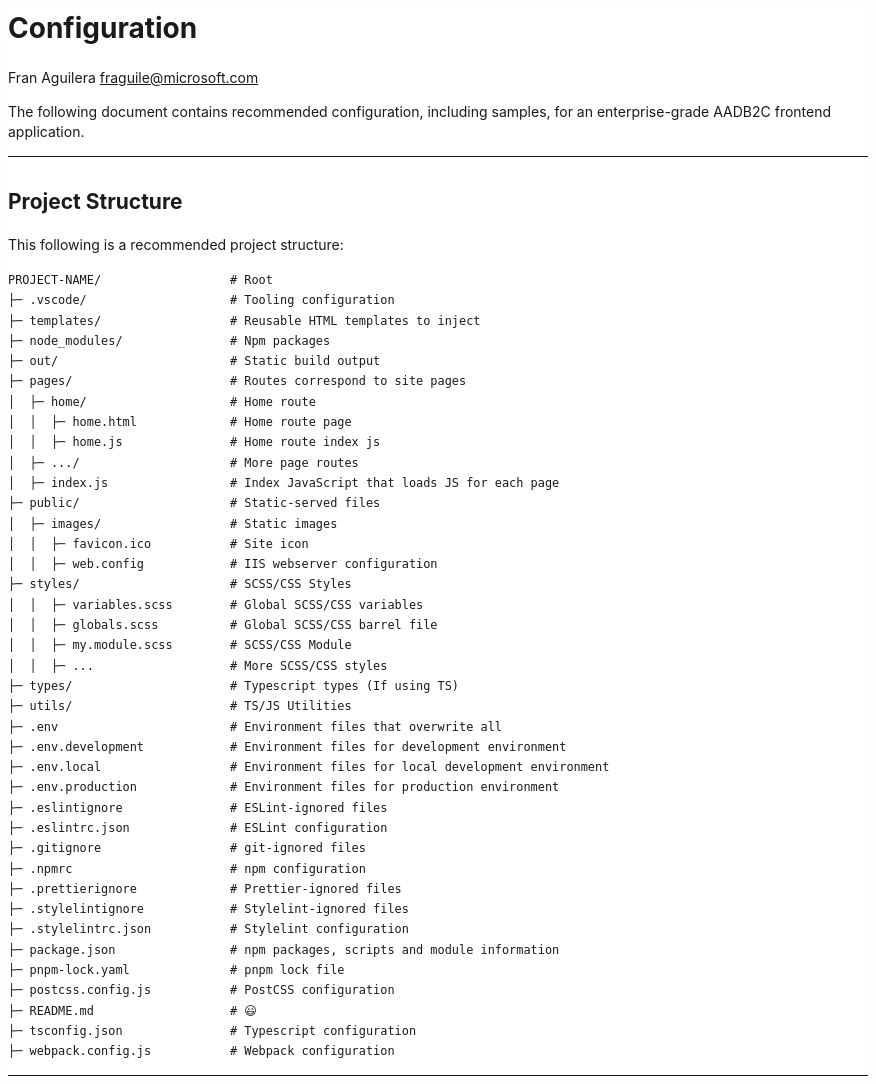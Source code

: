# Configuration

Fran Aguilera
<fraguile@microsoft.com>

The following document contains recommended configuration, including samples, for an enterprise-grade AADB2C frontend application.

---

## Project Structure

This following is a recommended project structure:

```shell
PROJECT-NAME/                  # Root
├─ .vscode/                    # Tooling configuration
├─ templates/                  # Reusable HTML templates to inject
├─ node_modules/               # Npm packages
├─ out/                        # Static build output
├─ pages/                      # Routes correspond to site pages
│  ├─ home/                    # Home route
│  │  ├─ home.html             # Home route page
│  │  ├─ home.js               # Home route index js
│  ├─ .../                     # More page routes
│  ├─ index.js                 # Index JavaScript that loads JS for each page
├─ public/                     # Static-served files
│  ├─ images/                  # Static images
│  │  ├─ favicon.ico           # Site icon
│  │  ├─ web.config            # IIS webserver configuration
├─ styles/                     # SCSS/CSS Styles
│  │  ├─ variables.scss        # Global SCSS/CSS variables
│  │  ├─ globals.scss          # Global SCSS/CSS barrel file
│  │  ├─ my.module.scss        # SCSS/CSS Module
│  │  ├─ ...                   # More SCSS/CSS styles
├─ types/                      # Typescript types (If using TS)
├─ utils/                      # TS/JS Utilities
├─ .env                        # Environment files that overwrite all
├─ .env.development            # Environment files for development environment
├─ .env.local                  # Environment files for local development environment
├─ .env.production             # Environment files for production environment
├─ .eslintignore               # ESLint-ignored files
├─ .eslintrc.json              # ESLint configuration
├─ .gitignore                  # git-ignored files
├─ .npmrc                      # npm configuration
├─ .prettierignore             # Prettier-ignored files
├─ .stylelintignore            # Stylelint-ignored files
├─ .stylelintrc.json           # Stylelint configuration
├─ package.json                # npm packages, scripts and module information
├─ pnpm-lock.yaml              # pnpm lock file
├─ postcss.config.js           # PostCSS configuration
├─ README.md                   # 😃
├─ tsconfig.json               # Typescript configuration
├─ webpack.config.js           # Webpack configuration
```

---